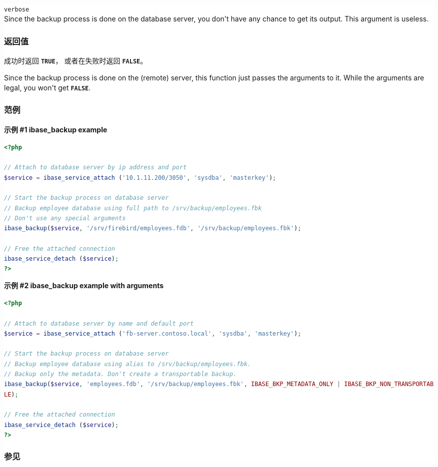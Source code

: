 `verbose`  
Since the backup process is done on the database server, you don't have
any chance to get its output. This argument is useless.

### 返回值

成功时返回 **`TRUE`**， 或者在失败时返回 **`FALSE`**。

Since the backup process is done on the (remote) server, this function
just passes the arguments to it. While the arguments are legal, you
won't get **`FALSE`**.

### 范例

**示例 \#1 <span class="function">ibase\_backup</span> example**

``` php
<?php

// Attach to database server by ip address and port
$service = ibase_service_attach ('10.1.11.200/3050', 'sysdba', 'masterkey');

// Start the backup process on database server
// Backup employee database using full path to /srv/backup/employees.fbk
// Don't use any special arguments
ibase_backup($service, '/srv/firebird/employees.fdb', '/srv/backup/employees.fbk');

// Free the attached connection
ibase_service_detach ($service);
?>
```

**示例 \#2 <span class="function">ibase\_backup</span> example with
arguments**

``` php
<?php

// Attach to database server by name and default port
$service = ibase_service_attach ('fb-server.contoso.local', 'sysdba', 'masterkey');

// Start the backup process on database server
// Backup employee database using alias to /srv/backup/employees.fbk.
// Backup only the metadata. Don't create a transportable backup.
ibase_backup($service, 'employees.fdb', '/srv/backup/employees.fbk', IBASE_BKP_METADATA_ONLY | IBASE_BKP_NON_TRANSPORTABLE);

// Free the attached connection
ibase_service_detach ($service);
?>
```

### 参见
